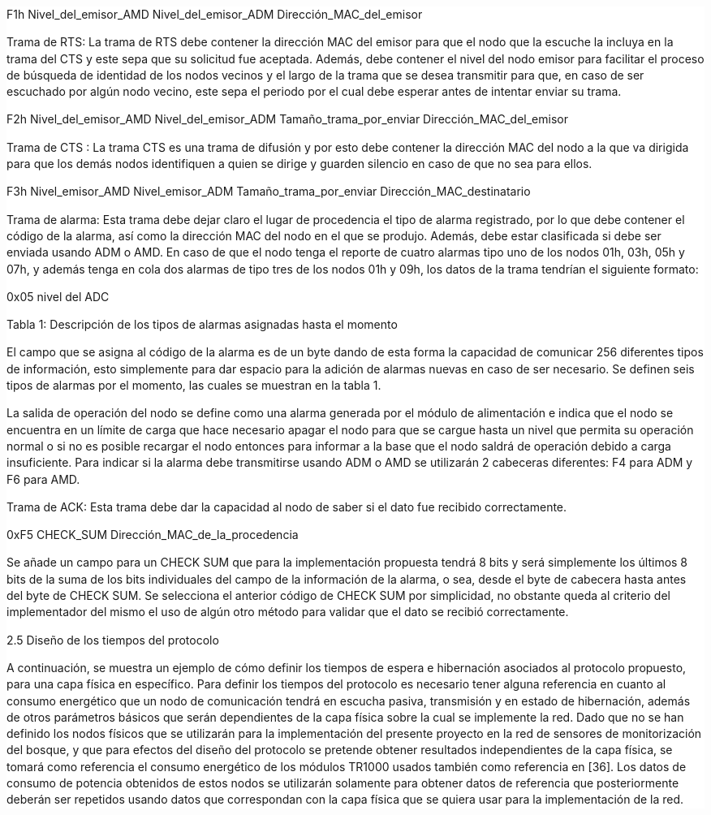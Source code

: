 F1h Nivel_del_emisor_AMD Nivel_del_emisor_ADM Dirección_MAC_del_emisor

Trama de RTS: La trama de RTS debe contener la dirección MAC del emisor para que el
nodo que la escuche la incluya en la trama del CTS y este sepa que su solicitud fue
aceptada. Además, debe contener el nivel del nodo emisor para facilitar el proceso de
búsqueda de identidad de los nodos vecinos y el largo de la trama que se desea transmitir
para que, en caso de ser escuchado por algún nodo vecino, este sepa el periodo por el
cual debe esperar antes de intentar enviar su trama.

F2h Nivel_del_emisor_AMD Nivel_del_emisor_ADM Tamaño_trama_por_enviar Dirección_MAC_del_emisor

Trama de CTS : La trama CTS es una trama de difusión y por esto debe contener la
dirección MAC del nodo a la que va dirigida para que los demás nodos identifiquen a
quien se dirige y guarden silencio en caso de que no sea para ellos.

F3h Nivel_emisor_AMD Nivel_emisor_ADM Tamaño_trama_por_enviar Dirección_MAC_destinatario

Trama de alarma: Esta trama debe dejar claro el lugar de procedencia el tipo de alarma
registrado, por lo que debe contener el código de la alarma, así como la dirección MAC
del nodo en el que se produjo. Además, debe estar clasificada si debe ser enviada usando
ADM o AMD. En caso de que el nodo tenga el reporte de cuatro alarmas tipo uno de los
nodos 01h, 03h, 05h y 07h, y además tenga en cola dos alarmas de tipo tres de los nodos
01h y 09h, los datos de la trama tendrían el siguiente formato:

 0x05 nivel del ADC
 
Tabla 1: Descripción de los tipos de alarmas asignadas hasta el momento

El campo que se asigna al código de la alarma es de un byte dando de esta forma la
capacidad de comunicar 256 diferentes tipos de información, esto simplemente para dar
espacio para la adición de alarmas nuevas en caso de ser necesario. Se definen seis
tipos de alarmas por el momento, las cuales se muestran en la tabla 1.

La salida de operación del nodo se define como una alarma generada por el módulo de
alimentación e indica que el nodo se encuentra en un límite de carga que hace necesario
apagar el nodo para que se cargue hasta un nivel que permita su operación normal o si
no es posible recargar el nodo entonces para informar a la base que el nodo saldrá de
operación debido a carga insuficiente. Para indicar si la alarma debe transmitirse usando
ADM o AMD se utilizarán 2 cabeceras diferentes: F4 para ADM y F6 para AMD.

Trama de ACK: Esta trama debe dar la capacidad al nodo de saber si el dato fue
recibido correctamente.

0xF5 CHECK_SUM Dirección_MAC_de_la_procedencia

Se añade un campo para un CHECK SUM que para la implementación propuesta tendrá
8 bits y será simplemente los últimos 8 bits de la suma de los bits individuales del campo
de la información de la alarma, o sea, desde el byte de cabecera hasta antes del byte de
CHECK SUM. Se selecciona el anterior código de CHECK SUM por simplicidad, no
obstante queda al criterio del implementador del mismo el uso de algún otro método para
validar que el dato se recibió correctamente.

2.5 Diseño de los tiempos del protocolo

A continuación, se muestra un ejemplo de cómo definir los tiempos de espera e
hibernación asociados al protocolo propuesto, para una capa física en específico.
Para definir los tiempos del protocolo es necesario tener alguna referencia en cuanto al
consumo energético que un nodo de comunicación tendrá en escucha pasiva, transmisión
y en estado de hibernación, además de otros parámetros básicos que serán dependientes
de la capa física sobre la cual se implemente la red. Dado que no se han definido los
nodos físicos que se utilizarán para la implementación del presente proyecto en la red
de sensores de monitorización del bosque, y que para efectos del diseño del protocolo se
pretende obtener resultados independientes de la capa física, se tomará como referencia
el consumo energético de los módulos TR1000 usados también como referencia en [36].
Los datos de consumo de potencia obtenidos de estos nodos se utilizarán solamente para
obtener datos de referencia que posteriormente deberán ser repetidos usando datos que
correspondan con la capa física que se quiera usar para la implementación de la red.
